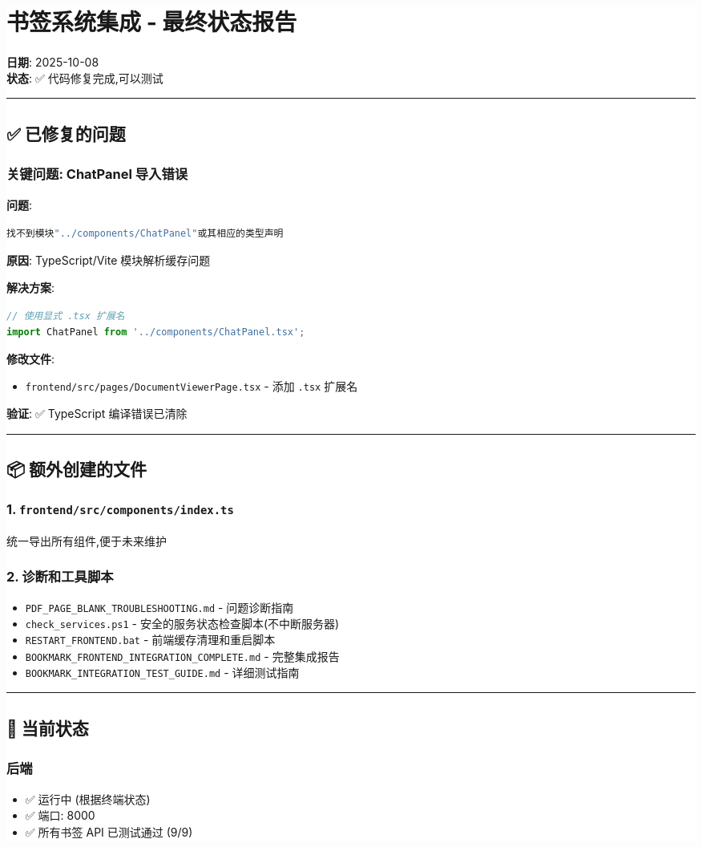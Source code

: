 # 书签系统集成 - 最终状态报告

**日期**: 2025-10-08  
**状态**: ✅ 代码修复完成,可以测试

---

## ✅ 已修复的问题

### 关键问题: ChatPanel 导入错误

**问题**:
```typescript
找不到模块"../components/ChatPanel"或其相应的类型声明
```

**原因**: TypeScript/Vite 模块解析缓存问题

**解决方案**:
```typescript
// 使用显式 .tsx 扩展名
import ChatPanel from '../components/ChatPanel.tsx';
```

**修改文件**:
- `frontend/src/pages/DocumentViewerPage.tsx` - 添加 `.tsx` 扩展名

**验证**: ✅ TypeScript 编译错误已清除

---

## 📦 额外创建的文件

### 1. `frontend/src/components/index.ts`
统一导出所有组件,便于未来维护

### 2. 诊断和工具脚本
- `PDF_PAGE_BLANK_TROUBLESHOOTING.md` - 问题诊断指南
- `check_services.ps1` - 安全的服务状态检查脚本(不中断服务器)
- `RESTART_FRONTEND.bat` - 前端缓存清理和重启脚本
- `BOOKMARK_FRONTEND_INTEGRATION_COMPLETE.md` - 完整集成报告
- `BOOKMARK_INTEGRATION_TEST_GUIDE.md` - 详细测试指南

---

## 🎯 当前状态

### 后端
- ✅ 运行中 (根据终端状态)
- ✅ 端口: 8000
- ✅ 所有书签 API 已测试通过 (9/9)
